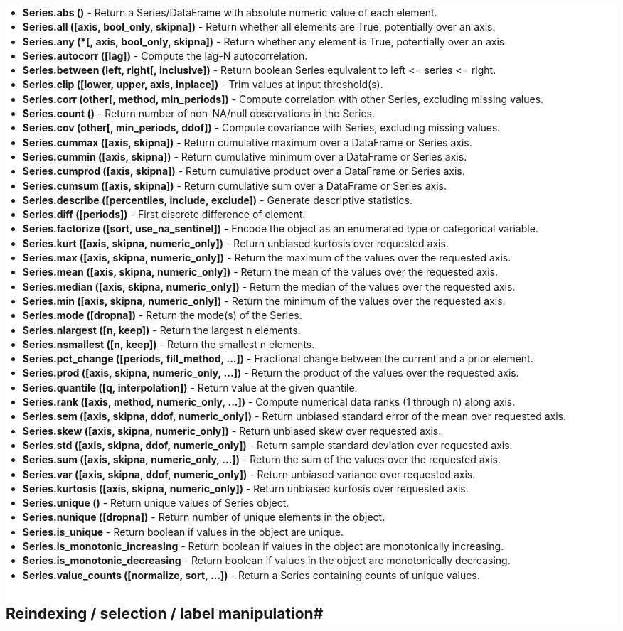 - **Series.abs ()** - Return a Series/DataFrame with absolute numeric value of each element.
- **Series.all ([axis, bool_only, skipna])** - Return whether all elements are True, potentially over an axis.
- **Series.any (*[, axis, bool_only, skipna])** - Return whether any element is True, potentially over an axis.
- **Series.autocorr ([lag])** - Compute the lag-N autocorrelation.
- **Series.between (left, right[, inclusive])** - Return boolean Series equivalent to left <= series <= right.
- **Series.clip ([lower, upper, axis, inplace])** - Trim values at input threshold(s).
- **Series.corr (other[, method, min_periods])** - Compute correlation with other Series, excluding missing values.
- **Series.count ()** - Return number of non-NA/null observations in the Series.
- **Series.cov (other[, min_periods, ddof])** - Compute covariance with Series, excluding missing values.
- **Series.cummax ([axis, skipna])** - Return cumulative maximum over a DataFrame or Series axis.
- **Series.cummin ([axis, skipna])** - Return cumulative minimum over a DataFrame or Series axis.
- **Series.cumprod ([axis, skipna])** - Return cumulative product over a DataFrame or Series axis.
- **Series.cumsum ([axis, skipna])** - Return cumulative sum over a DataFrame or Series axis.
- **Series.describe ([percentiles, include, exclude])** - Generate descriptive statistics.
- **Series.diff ([periods])** - First discrete difference of element.
- **Series.factorize ([sort, use_na_sentinel])** - Encode the object as an enumerated type or categorical variable.
- **Series.kurt ([axis, skipna, numeric_only])** - Return unbiased kurtosis over requested axis.
- **Series.max ([axis, skipna, numeric_only])** - Return the maximum of the values over the requested axis.
- **Series.mean ([axis, skipna, numeric_only])** - Return the mean of the values over the requested axis.
- **Series.median ([axis, skipna, numeric_only])** - Return the median of the values over the requested axis.
- **Series.min ([axis, skipna, numeric_only])** - Return the minimum of the values over the requested axis.
- **Series.mode ([dropna])** - Return the mode(s) of the Series.
- **Series.nlargest ([n, keep])** - Return the largest n elements.
- **Series.nsmallest ([n, keep])** - Return the smallest n elements.
- **Series.pct_change ([periods, fill_method, ...])** - Fractional change between the current and a prior element.
- **Series.prod ([axis, skipna, numeric_only, ...])** - Return the product of the values over the requested axis.
- **Series.quantile ([q, interpolation])** - Return value at the given quantile.
- **Series.rank ([axis, method, numeric_only, ...])** - Compute numerical data ranks (1 through n) along axis.
- **Series.sem ([axis, skipna, ddof, numeric_only])** - Return unbiased standard error of the mean over requested axis.
- **Series.skew ([axis, skipna, numeric_only])** - Return unbiased skew over requested axis.
- **Series.std ([axis, skipna, ddof, numeric_only])** - Return sample standard deviation over requested axis.
- **Series.sum ([axis, skipna, numeric_only, ...])** - Return the sum of the values over the requested axis.
- **Series.var ([axis, skipna, ddof, numeric_only])** - Return unbiased variance over requested axis.
- **Series.kurtosis ([axis, skipna, numeric_only])** - Return unbiased kurtosis over requested axis.
- **Series.unique ()** - Return unique values of Series object.
- **Series.nunique ([dropna])** - Return number of unique elements in the object.
- **Series.is_unique** - Return boolean if values in the object are unique.
- **Series.is_monotonic_increasing** - Return boolean if values in the object are monotonically increasing.
- **Series.is_monotonic_decreasing** - Return boolean if values in the object are monotonically decreasing.
- **Series.value_counts ([normalize, sort, ...])** - Return a Series containing counts of unique values.
## Reindexing / selection / label manipulation#
